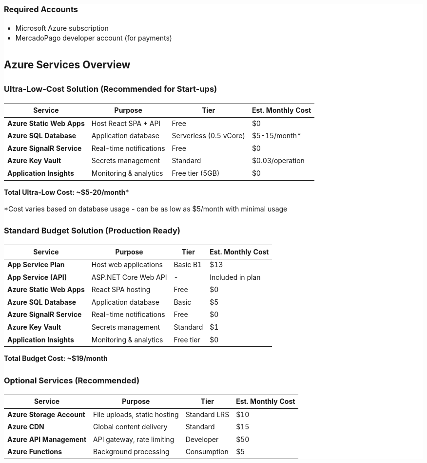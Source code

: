 
### Required Accounts
- Microsoft Azure subscription
- MercadoPago developer account (for payments)


## Azure Services Overview


### Ultra-Low-Cost Solution (Recommended for Start-ups)


| Service | Purpose | Tier | Est. Monthly Cost |
|---------|---------|------|-------------------|
| **Azure Static Web Apps** | Host React SPA + API | Free | $0 |
| **Azure SQL Database** | Application database | Serverless (0.5 vCore) | $5-15/month* |
| **Azure SignalR Service** | Real-time notifications | Free | $0 |
| **Azure Key Vault** | Secrets management | Standard | $0.03/operation |
| **Application Insights** | Monitoring & analytics | Free tier (5GB) | $0 |


**Total Ultra-Low Cost: ~$5-20/month***


*Cost varies based on database usage - can be as low as $5/month with minimal usage


### Standard Budget Solution (Production Ready)


| Service | Purpose | Tier | Est. Monthly Cost |
|---------|---------|------|-------------------|
| **App Service Plan** | Host web applications | Basic B1 | $13 |
| **App Service (API)** | ASP.NET Core Web API | - | Included in plan |
| **Azure Static Web Apps** | React SPA hosting | Free | $0 |
| **Azure SQL Database** | Application database | Basic | $5 |
| **Azure SignalR Service** | Real-time notifications | Free | $0 |
| **Azure Key Vault** | Secrets management | Standard | $1 |
| **Application Insights** | Monitoring & analytics | Free tier | $0 |


**Total Budget Cost: ~$19/month**


### Optional Services (Recommended)


| Service | Purpose | Tier | Est. Monthly Cost |
|---------|---------|------|-------------------|
| **Azure Storage Account** | File uploads, static hosting | Standard LRS | $10 |
| **Azure CDN** | Global content delivery | Standard | $15 |
| **Azure API Management** | API gateway, rate limiting | Developer | $50 |
| **Azure Functions** | Background processing | Consumption | $5 |
